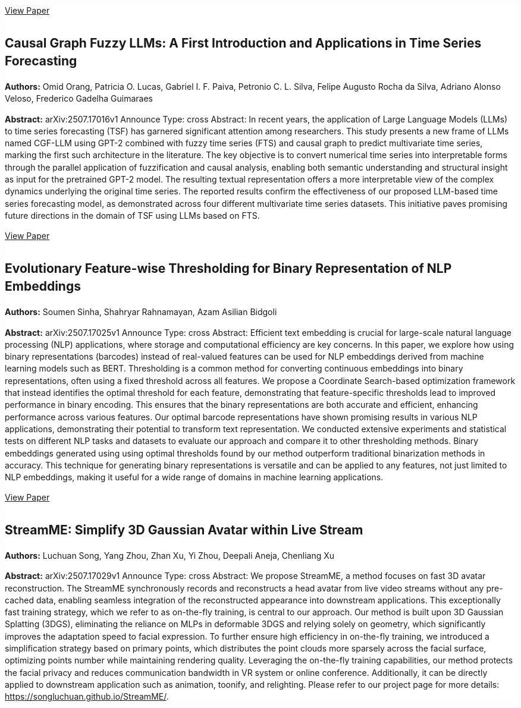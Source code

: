 [View Paper](https://arxiv.org/abs/2507.17015)

## Causal Graph Fuzzy LLMs: A First Introduction and Applications in Time Series Forecasting
**Authors:** Omid Orang, Patricia O. Lucas, Gabriel I. F. Paiva, Petronio C. L. Silva, Felipe Augusto Rocha da Silva, Adriano Alonso Veloso, Frederico Gadelha Guimaraes

**Abstract:** arXiv:2507.17016v1 Announce Type: cross 
Abstract: In recent years, the application of Large Language Models (LLMs) to time series forecasting (TSF) has garnered significant attention among researchers. This study presents a new frame of LLMs named CGF-LLM using GPT-2 combined with fuzzy time series (FTS) and causal graph to predict multivariate time series, marking the first such architecture in the literature. The key objective is to convert numerical time series into interpretable forms through the parallel application of fuzzification and causal analysis, enabling both semantic understanding and structural insight as input for the pretrained GPT-2 model. The resulting textual representation offers a more interpretable view of the complex dynamics underlying the original time series. The reported results confirm the effectiveness of our proposed LLM-based time series forecasting model, as demonstrated across four different multivariate time series datasets. This initiative paves promising future directions in the domain of TSF using LLMs based on FTS.

[View Paper](https://arxiv.org/abs/2507.17016)

## Evolutionary Feature-wise Thresholding for Binary Representation of NLP Embeddings
**Authors:** Soumen Sinha, Shahryar Rahnamayan, Azam Asilian Bidgoli

**Abstract:** arXiv:2507.17025v1 Announce Type: cross 
Abstract: Efficient text embedding is crucial for large-scale natural language processing (NLP) applications, where storage and computational efficiency are key concerns. In this paper, we explore how using binary representations (barcodes) instead of real-valued features can be used for NLP embeddings derived from machine learning models such as BERT. Thresholding is a common method for converting continuous embeddings into binary representations, often using a fixed threshold across all features. We propose a Coordinate Search-based optimization framework that instead identifies the optimal threshold for each feature, demonstrating that feature-specific thresholds lead to improved performance in binary encoding. This ensures that the binary representations are both accurate and efficient, enhancing performance across various features. Our optimal barcode representations have shown promising results in various NLP applications, demonstrating their potential to transform text representation. We conducted extensive experiments and statistical tests on different NLP tasks and datasets to evaluate our approach and compare it to other thresholding methods. Binary embeddings generated using using optimal thresholds found by our method outperform traditional binarization methods in accuracy. This technique for generating binary representations is versatile and can be applied to any features, not just limited to NLP embeddings, making it useful for a wide range of domains in machine learning applications.

[View Paper](https://arxiv.org/abs/2507.17025)

## StreamME: Simplify 3D Gaussian Avatar within Live Stream
**Authors:** Luchuan Song, Yang Zhou, Zhan Xu, Yi Zhou, Deepali Aneja, Chenliang Xu

**Abstract:** arXiv:2507.17029v1 Announce Type: cross 
Abstract: We propose StreamME, a method focuses on fast 3D avatar reconstruction. The StreamME synchronously records and reconstructs a head avatar from live video streams without any pre-cached data, enabling seamless integration of the reconstructed appearance into downstream applications. This exceptionally fast training strategy, which we refer to as on-the-fly training, is central to our approach. Our method is built upon 3D Gaussian Splatting (3DGS), eliminating the reliance on MLPs in deformable 3DGS and relying solely on geometry, which significantly improves the adaptation speed to facial expression. To further ensure high efficiency in on-the-fly training, we introduced a simplification strategy based on primary points, which distributes the point clouds more sparsely across the facial surface, optimizing points number while maintaining rendering quality. Leveraging the on-the-fly training capabilities, our method protects the facial privacy and reduces communication bandwidth in VR system or online conference. Additionally, it can be directly applied to downstream application such as animation, toonify, and relighting. Please refer to our project page for more details: https://songluchuan.github.io/StreamME/.
